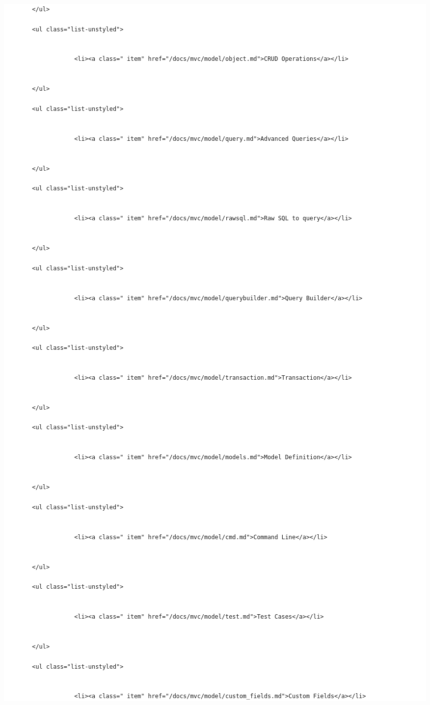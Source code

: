             </ul>
        
            <ul class="list-unstyled">
                
                    
                        <li><a class=" item" href="/docs/mvc/model/object.md">CRUD Operations</a></li>
                    
                
            </ul>
        
            <ul class="list-unstyled">
                
                    
                        <li><a class=" item" href="/docs/mvc/model/query.md">Advanced Queries</a></li>
                    
                
            </ul>
        
            <ul class="list-unstyled">
                
                    
                        <li><a class=" item" href="/docs/mvc/model/rawsql.md">Raw SQL to query</a></li>
                    
                
            </ul>
        
            <ul class="list-unstyled">
                
                    
                        <li><a class=" item" href="/docs/mvc/model/querybuilder.md">Query Builder</a></li>
                    
                
            </ul>
        
            <ul class="list-unstyled">
                
                    
                        <li><a class=" item" href="/docs/mvc/model/transaction.md">Transaction</a></li>
                    
                
            </ul>
        
            <ul class="list-unstyled">
                
                    
                        <li><a class=" item" href="/docs/mvc/model/models.md">Model Definition</a></li>
                    
                
            </ul>
        
            <ul class="list-unstyled">
                
                    
                        <li><a class=" item" href="/docs/mvc/model/cmd.md">Command Line</a></li>
                    
                
            </ul>
        
            <ul class="list-unstyled">
                
                    
                        <li><a class=" item" href="/docs/mvc/model/test.md">Test Cases</a></li>
                    
                
            </ul>
        
            <ul class="list-unstyled">
                
                    
                        <li><a class=" item" href="/docs/mvc/model/custom_fields.md">Custom Fields</a></li>
                    